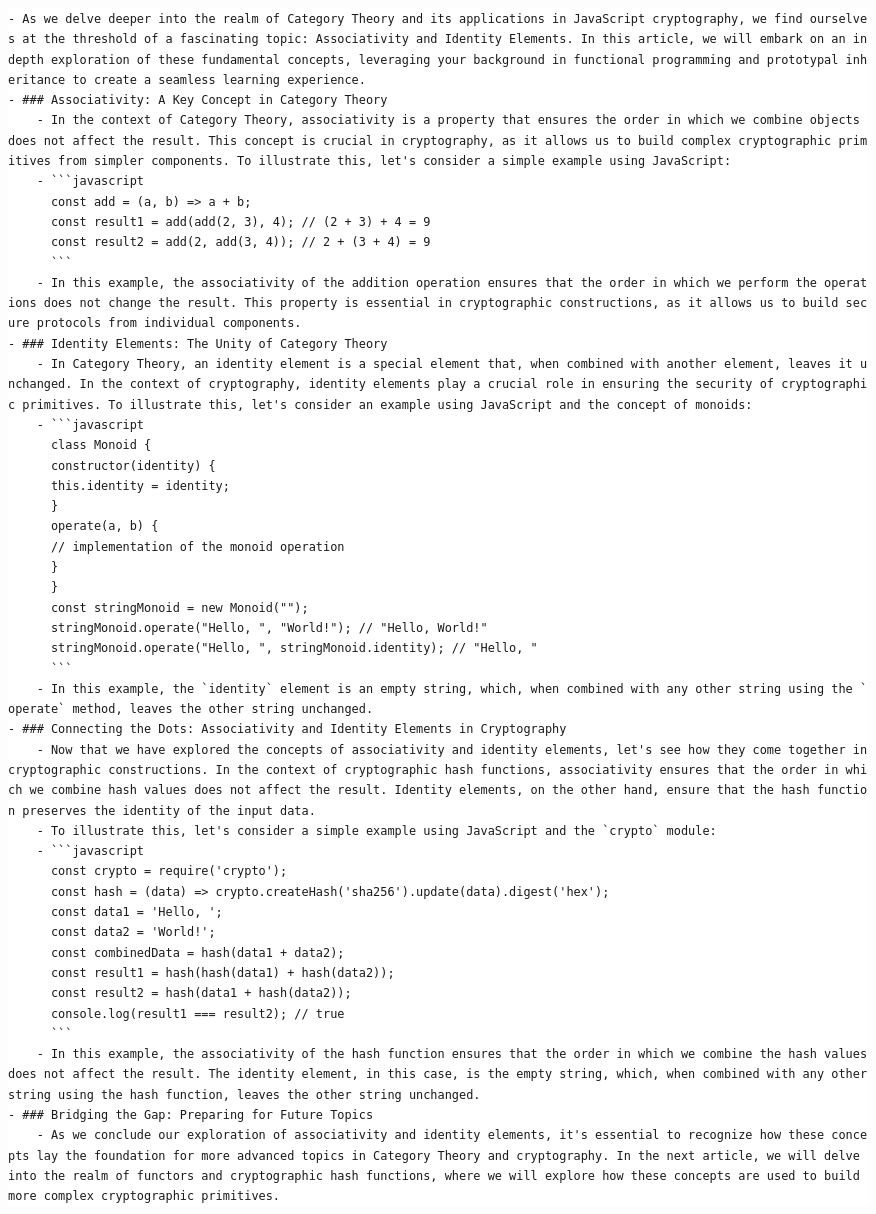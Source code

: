 	- As we delve deeper into the realm of Category Theory and its applications in JavaScript cryptography, we find ourselves at the threshold of a fascinating topic: Associativity and Identity Elements. In this article, we will embark on an indepth exploration of these fundamental concepts, leveraging your background in functional programming and prototypal inheritance to create a seamless learning experience.
	- ### Associativity: A Key Concept in Category Theory
		- In the context of Category Theory, associativity is a property that ensures the order in which we combine objects does not affect the result. This concept is crucial in cryptography, as it allows us to build complex cryptographic primitives from simpler components. To illustrate this, let's consider a simple example using JavaScript:
		- ```javascript
		  const add = (a, b) => a + b;
		  const result1 = add(add(2, 3), 4); // (2 + 3) + 4 = 9
		  const result2 = add(2, add(3, 4)); // 2 + (3 + 4) = 9
		  ```
		- In this example, the associativity of the addition operation ensures that the order in which we perform the operations does not change the result. This property is essential in cryptographic constructions, as it allows us to build secure protocols from individual components.
	- ### Identity Elements: The Unity of Category Theory
		- In Category Theory, an identity element is a special element that, when combined with another element, leaves it unchanged. In the context of cryptography, identity elements play a crucial role in ensuring the security of cryptographic primitives. To illustrate this, let's consider an example using JavaScript and the concept of monoids:
		- ```javascript
		  class Monoid {
		  constructor(identity) {
		  this.identity = identity;
		  }
		  operate(a, b) {
		  // implementation of the monoid operation
		  }
		  }
		  const stringMonoid = new Monoid("");
		  stringMonoid.operate("Hello, ", "World!"); // "Hello, World!"
		  stringMonoid.operate("Hello, ", stringMonoid.identity); // "Hello, "
		  ```
		- In this example, the `identity` element is an empty string, which, when combined with any other string using the `operate` method, leaves the other string unchanged.
	- ### Connecting the Dots: Associativity and Identity Elements in Cryptography
		- Now that we have explored the concepts of associativity and identity elements, let's see how they come together in cryptographic constructions. In the context of cryptographic hash functions, associativity ensures that the order in which we combine hash values does not affect the result. Identity elements, on the other hand, ensure that the hash function preserves the identity of the input data.
		- To illustrate this, let's consider a simple example using JavaScript and the `crypto` module:
		- ```javascript
		  const crypto = require('crypto');
		  const hash = (data) => crypto.createHash('sha256').update(data).digest('hex');
		  const data1 = 'Hello, ';
		  const data2 = 'World!';
		  const combinedData = hash(data1 + data2);
		  const result1 = hash(hash(data1) + hash(data2));
		  const result2 = hash(data1 + hash(data2));
		  console.log(result1 === result2); // true
		  ```
		- In this example, the associativity of the hash function ensures that the order in which we combine the hash values does not affect the result. The identity element, in this case, is the empty string, which, when combined with any other string using the hash function, leaves the other string unchanged.
	- ### Bridging the Gap: Preparing for Future Topics
		- As we conclude our exploration of associativity and identity elements, it's essential to recognize how these concepts lay the foundation for more advanced topics in Category Theory and cryptography. In the next article, we will delve into the realm of functors and cryptographic hash functions, where we will explore how these concepts are used to build more complex cryptographic primitives.